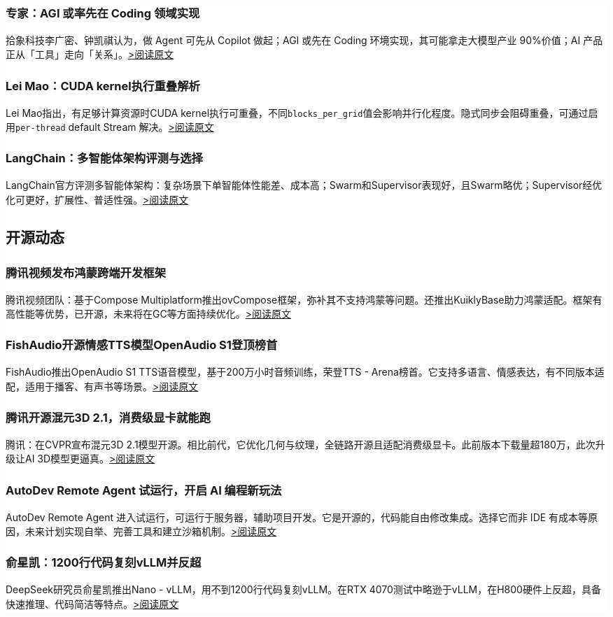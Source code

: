 ### 专家：AGI 或率先在 Coding 领域实现

拾象科技李广密、钟凯祺认为，做 Agent 可先从 Copilot 做起；AGI 或先在 Coding 环境实现，其可能拿走大模型产业 90%价值；AI 产品正从「工具」走向「关系」。[>阅读原文](https://mp.weixin.qq.com/s?__biz=Mzg5NTc0MjgwMw==&chksm=c170f3951d0a31f0623fc3d1eda586af4ea154c25ae47e7f440abeb4fcdadbd682bad4bc713a&idx=1&mid=2247516952&sn=1fc9fdfe443b9856fc077cc4c34cb917#rd)

### Lei Mao：CUDA kernel执行重叠解析

Lei Mao指出，有足够计算资源时CUDA kernel执行可重叠，不同`blocks_per_grid`值会影响并行化程度。隐式同步会阻碍重叠，可通过启用`per-thread` default Stream 解决。[>阅读原文](https://mp.weixin.qq.com/s?__biz=MzA4MjY4NTk0NQ==&chksm=9e538ac3e8f51da71d5fdf59dda2c7aea39927fce9f2531fde3785e296477f7c3c4dc5649063&idx=1&mid=2247527753&sn=e07599b7124097657e45baf8160f5145#rd)

### LangChain：多智能体架构评测与选择

LangChain官方评测多智能体架构：复杂场景下单智能体性能差、成本高；Swarm和Supervisor表现好，且Swarm略优；Supervisor经优化可更好，扩展性、普适性强。[>阅读原文](https://mp.weixin.qq.com/s?__biz=MzkxNjcyNTk2NA==&chksm=c0fc40f1d32026fd699bf8ebba551e40ca5fc72eab217a8fae1b3f745ba00b15f6b344905ade&idx=1&mid=2247487022&sn=5a01b85fbe4ac35115780d9d3d298faf#rd)

## 开源动态

### 腾讯视频发布鸿蒙跨端开发框架

腾讯视频团队：基于Compose Multiplatform推出ovCompose框架，弥补其不支持鸿蒙等问题。还推出KuiklyBase助力鸿蒙适配。框架有高性能等优势，已开源，未来将在GC等方面持续优化。[>阅读原文](https://mp.weixin.qq.com/s?__biz=MjM5ODYwMjI2MA==&chksm=bfee6b246126ff7741b55b4d15380dcb283cbf98c8b4fafed3c5c06c346501ce4b03b6fb16dd&idx=1&mid=2649793919&sn=37dc1c9803f02e8b727d51788c32e33c#rd)

### FishAudio开源情感TTS模型OpenAudio S1登顶榜首

FishAudio推出OpenAudio S1 TTS语音模型，基于200万小时音频训练，荣登TTS - Arena榜首。它支持多语言、情感表达，有不同版本适配，适用于播客、有声书等场景。[>阅读原文](https://mp.weixin.qq.com/s?__biz=MzkwMjQ0NzI0OQ==&chksm=c1dc789994502f164cc627c4a7246924a78bf441f53ab1f56e914eb4ed0b1d10fa6d689f2c02&idx=1&mid=2247502625&sn=82d440ea0bf991e1cd2410ba55ac81e8#rd)

### 腾讯开源混元3D 2.1，消费级显卡就能跑

腾讯：在CVPR宣布混元3D 2.1模型开源。相比前代，它优化几何与纹理，全链路开源且适配消费级显卡。此前版本下载量超180万，此次升级让AI 3D模型更逼真。[>阅读原文](https://mp.weixin.qq.com/s?__biz=MzIzNjc1NzUzMw==&chksm=e90b231fa367f553f36aaad44fb324141ba0b5c7c546e048f76ddbd591a69386d3eff2973659&idx=2&mid=2247801840&sn=7d42b1db054fc7f3e271ac84f22cbdb6#rd)

### AutoDev Remote Agent 试运行，开启 AI 编程新玩法

AutoDev Remote Agent 进入试运行，可运行于服务器，辅助项目开发。它是开源的，代码能自由修改集成。选择它而非 IDE 有成本等原因，未来计划实现自举、完善工具和建立沙箱机制。[>阅读原文](https://mp.weixin.qq.com/s?__biz=MjM5Mjg4NDMwMA==&chksm=bcdb1b2050b66a432a5f18cf9c10646ec6329e9734f92f0048a15ed566adc6f8808e1a91099c&idx=1&mid=2652979957&sn=4ad34828f2ba2ca4bbb7b1968fd6592b#rd)

### 俞星凯：1200行代码复刻vLLM并反超

DeepSeek研究员俞星凯推出Nano - vLLM，用不到1200行代码复刻vLLM。在RTX 4070测试中略逊于vLLM，在H800硬件上反超，具备快速推理、代码简洁等特点。[>阅读原文](https://mp.weixin.qq.com/s?__biz=MzIzNjc1NzUzMw==&chksm=e9f1ecaa69e1bfa514eb2f656544bf3f44748086447dc77a2669521b5cbb79313831f3c6fdf9&idx=2&mid=2247801733&sn=cbfe9cf6685f15d35a30a7ef2aca9f61#rd)
